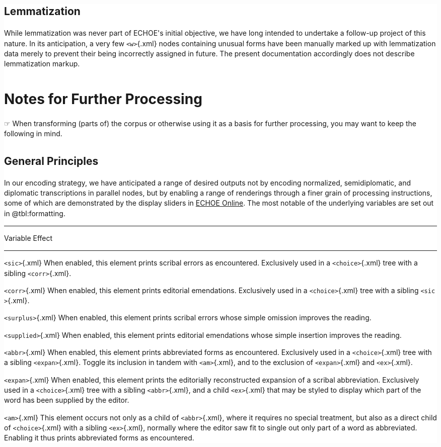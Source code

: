 ## Lemmatization

While lemmatization was never part of ECHOE's initial objective, we have long intended to undertake a follow-up project of this nature. In its anticipation, a very few `<w>`{.xml} nodes containing unusual forms have been manually marked up with lemmatization data merely to prevent their being incorrectly assigned in future. The present documentation accordingly does not describe lemmatization markup.

# Notes for Further Processing

☞ When transforming (parts of) the corpus or otherwise using it as a basis for further processing, you may want to keep the following in mind.

## General Principles

In our encoding strategy, we have anticipated a range of desired outputs not by encoding normalized, semidiplomatic, and diplomatic transcriptions in parallel nodes, but by enabling a range of renderings through a finer grain of processing instructions, some of which are demonstrated by the display sliders in [ECHOE Online](https://echoe.uni-goettingen.de). The most notable of the underlying variables are set out in @tbl:formatting.

--------------------------------------------------------------------------------
Variable				Effect
---------------------	--------------------------------------------------------
`<sic>`{.xml}			When enabled, this element prints scribal errors as
						encountered. Exclusively used in a `<choice>`{.xml}
						tree with a sibling `<corr>`{.xml}.

`<corr>`{.xml}			When enabled, this element prints editorial emendations.
						Exclusively used in a `<choice>`{.xml} tree with
						a sibling `<sic>`{.xml}.

`<surplus>`{.xml}		When enabled, this element prints scribal errors whose
						simple omission improves the reading.

`<supplied>`{.xml}		When enabled, this element prints editorial emendations
						whose simple insertion improves the reading.

`<abbr>`{.xml}			When enabled, this element prints abbreviated forms as
						encountered. Exclusively used in a `<choice>`{.xml}
						tree with a sibling `<expan>`{.xml}. Toggle its
						inclusion in tandem with `<am>`{.xml}, and to the
						exclusion of `<expan>`{.xml} and `<ex>`{.xml}.
						
`<expan>`{.xml}			When enabled, this element prints the editorially
						reconstructed expansion of a scribal abbreviation.
						Exclusively used in a `<choice>`{.xml} tree with
						a sibling `<abbr>`{.xml}, and a child `<ex>`{.xml}
						that may be styled to display which part of the word
						has been supplied by the editor.

`<am>`{.xml}			This element occurs not only as a child of
						`<abbr>`{.xml}, where it requires no special treatment,
						but also as a direct child of `<choice>`{.xml} with a
						sibling `<ex>`{.xml}, normally where the editor saw fit
						to single out only part of a word as abbreviated.
						Enabling it thus prints abbreviated forms as encountered.
